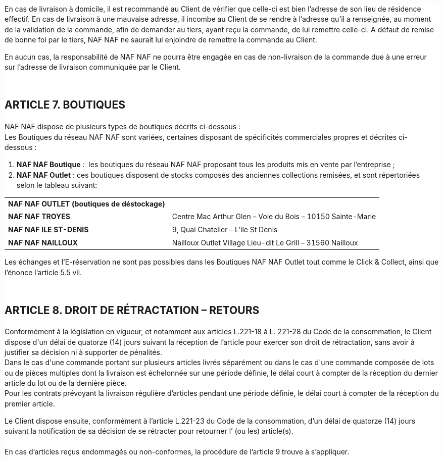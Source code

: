 En cas de livraison à domicile, il est recommandé au Client de vérifier que celle-ci est bien l’adresse de son lieu de résidence effectif. En cas de livraison à une mauvaise adresse, il incombe au Client de se rendre à l’adresse qu’il a renseignée, au moment de la validation de la commande, afin de demander au tiers, ayant reçu la commande, de lui remettre celle-ci. A défaut de remise de bonne foi par le tiers, NAF NAF ne saurait lui enjoindre de remettre la commande au Client.  
  
En aucun cas, la responsabilité de NAF NAF ne pourra être engagée en cas de non-livraison de la commande due à une erreur sur l’adresse de livraison communiquée par le Client.  
 

ARTICLE 7. BOUTIQUES
--------------------

NAF NAF dispose de plusieurs types de boutiques décrits ci-dessous :  
Les Boutiques du réseau NAF NAF sont variées, certaines disposant de spécificités commerciales propres et décrites ci-dessous :

1. **NAF NAF Boutique** :  les boutiques du réseau NAF NAF proposant tous les produits mis en vente par l’entreprise ;
2. **NAF NAF Outlet** : ces boutiques disposent de stocks composés des anciennes collections remisées, et sont répertoriées selon le tableau suivant:

|     |     |
| --- | --- |
| **NAF NAF OUTLET (boutiques de déstockage)** |     |
| **NAF NAF TROYES** | Centre Mac Arthur Glen – Voie du Bois – 10150 Sainte-Marie |
| **NAF NAF ILE ST-DENIS** | 9, Quai Chatelier – L’ile St Denis |
| **NAF NAF NAILLOUX** | Nailloux Outlet Village Lieu-dit Le Grill – 31560 Nailloux |

  
Les échanges et l’E-réservation ne sont pas possibles dans les Boutiques NAF NAF Outlet tout comme le Click & Collect, ainsi que l’énonce l’article 5.5 vii.  
 

ARTICLE 8. DROIT DE RÉTRACTATION – RETOURS
------------------------------------------

Conformément à la législation en vigueur, et notamment aux articles L.221-18 à L. 221-28 du Code de la consommation, le Client dispose d'un délai de quatorze (14) jours suivant la réception de l’article pour exercer son droit de rétractation, sans avoir à justifier sa décision ni à supporter de pénalités.  
Dans le cas d'une commande portant sur plusieurs articles livrés séparément ou dans le cas d'une commande composée de lots ou de pièces multiples dont la livraison est échelonnée sur une période définie, le délai court à compter de la réception du dernier article du lot ou de la dernière pièce.  
Pour les contrats prévoyant la livraison régulière d’articles pendant une période définie, le délai court à compter de la réception du premier article.  
  
Le Client dispose ensuite, conformément à l’article L.221-23 du Code de la consommation, d’un délai de quatorze (14) jours suivant la notification de sa décision de se rétracter pour retourner l’ (ou les) article(s).  
   
En cas d’articles reçus endommagés ou non-conformes, la procédure de l’article 9 trouve à s’appliquer.  
  